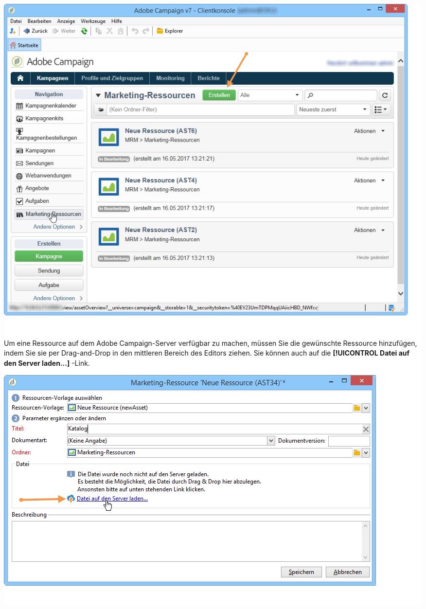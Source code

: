 ![](assets/s_ncs_user_mkg_resource_add.png)

Um eine Ressource auf dem Adobe Campaign-Server verfügbar zu machen, müssen Sie die gewünschte Ressource hinzufügen, indem Sie sie per Drag-and-Drop in den mittleren Bereich des Editors ziehen. Sie können auch auf die **[!UICONTROL Datei auf den Server laden...]** -Link.

![](assets/s_ncs_user_mkg_resource_file.png)